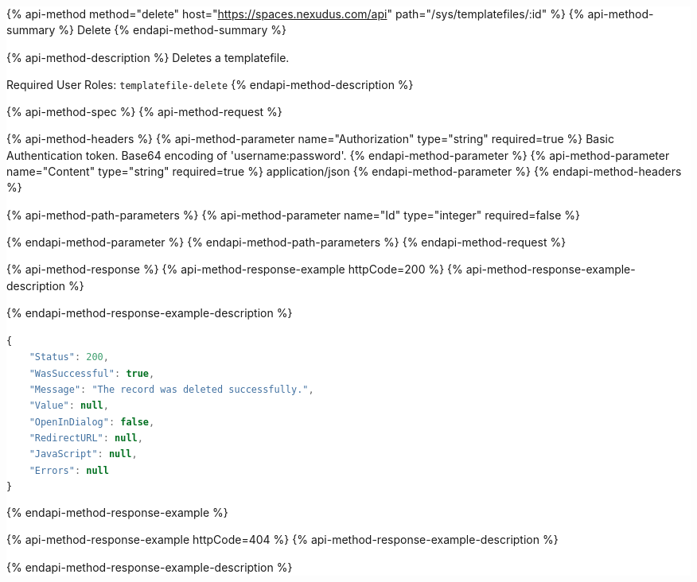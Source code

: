 


{% api-method method="delete" host="https://spaces.nexudus.com/api" path="/sys/templatefiles/:id" %}
{% api-method-summary %}
Delete
{% endapi-method-summary %}

{% api-method-description %}
Deletes a templatefile.  
  
Required User Roles: `templatefile-delete`
{% endapi-method-description %}

{% api-method-spec %}
{% api-method-request %}

{% api-method-headers %}
{% api-method-parameter name="Authorization" type="string" required=true %}
Basic Authentication token. Base64 encoding of 'username:password'.
{% endapi-method-parameter %}
{% api-method-parameter name="Content" type="string" required=true %}
application/json
{% endapi-method-parameter %}
{% endapi-method-headers %}

{% api-method-path-parameters %}
{% api-method-parameter name="Id" type="integer" required=false %}

{% endapi-method-parameter %}
{% endapi-method-path-parameters %}
{% endapi-method-request %}

{% api-method-response %}
{% api-method-response-example httpCode=200 %}
{% api-method-response-example-description %}

{% endapi-method-response-example-description %}

```javascript
{
    "Status": 200,
    "WasSuccessful": true,
    "Message": "The record was deleted successfully.",
    "Value": null,
    "OpenInDialog": false,
    "RedirectURL": null,
    "JavaScript": null,
    "Errors": null
}
```
{% endapi-method-response-example %}

{% api-method-response-example httpCode=404 %}
{% api-method-response-example-description %}

{% endapi-method-response-example-description %}
